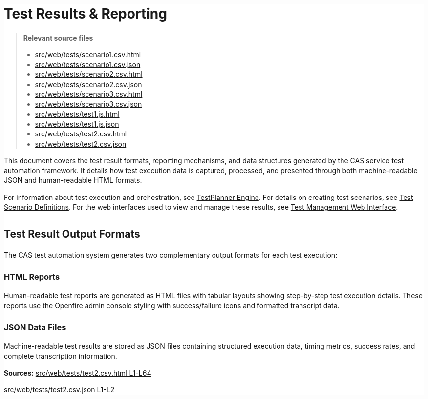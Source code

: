 # Test Results & Reporting

> **Relevant source files**
> * [src/web/tests/scenario1.csv.html](https://github.com/ComitFS/cas-service/blob/b7087e8d/src/web/tests/scenario1.csv.html)
> * [src/web/tests/scenario1.csv.json](https://github.com/ComitFS/cas-service/blob/b7087e8d/src/web/tests/scenario1.csv.json)
> * [src/web/tests/scenario2.csv.html](https://github.com/ComitFS/cas-service/blob/b7087e8d/src/web/tests/scenario2.csv.html)
> * [src/web/tests/scenario2.csv.json](https://github.com/ComitFS/cas-service/blob/b7087e8d/src/web/tests/scenario2.csv.json)
> * [src/web/tests/scenario3.csv.html](https://github.com/ComitFS/cas-service/blob/b7087e8d/src/web/tests/scenario3.csv.html)
> * [src/web/tests/scenario3.csv.json](https://github.com/ComitFS/cas-service/blob/b7087e8d/src/web/tests/scenario3.csv.json)
> * [src/web/tests/test1.js.html](https://github.com/ComitFS/cas-service/blob/b7087e8d/src/web/tests/test1.js.html)
> * [src/web/tests/test1.js.json](https://github.com/ComitFS/cas-service/blob/b7087e8d/src/web/tests/test1.js.json)
> * [src/web/tests/test2.csv.html](https://github.com/ComitFS/cas-service/blob/b7087e8d/src/web/tests/test2.csv.html)
> * [src/web/tests/test2.csv.json](https://github.com/ComitFS/cas-service/blob/b7087e8d/src/web/tests/test2.csv.json)

This document covers the test result formats, reporting mechanisms, and data structures generated by the CAS service test automation framework. It details how test execution data is captured, processed, and presented through both machine-readable JSON and human-readable HTML formats.

For information about test execution and orchestration, see [TestPlanner Engine](./3.1-testplanner-engine.md). For details on creating test scenarios, see [Test Scenario Definitions](./3.2-test-scenario-definitions.md). For the web interfaces used to view and manage these results, see [Test Management Web Interface](./3.4-test-management-web-interface.md).

## Test Result Output Formats

The CAS test automation system generates two complementary output formats for each test execution:

### HTML Reports

Human-readable test reports are generated as HTML files with tabular layouts showing step-by-step test execution details. These reports use the Openfire admin console styling with success/failure icons and formatted transcript data.

### JSON Data Files

Machine-readable test results are stored as JSON files containing structured execution data, timing metrics, success rates, and complete transcription information.

**Sources:** [src/web/tests/test2.csv.html L1-L64](https://github.com/ComitFS/cas-service/blob/b7087e8d/src/web/tests/test2.csv.html#L1-L64)

 [src/web/tests/test2.csv.json L1-L2](https://github.com/ComitFS/cas-service/blob/b7087e8d/src/web/tests/test2.csv.json#L1-L2)
